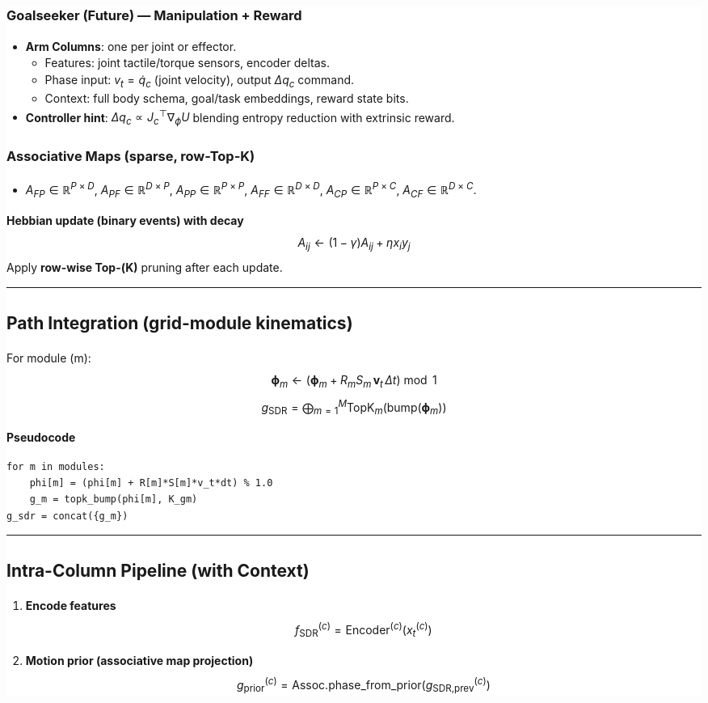 ### Goalseeker (Future) — Manipulation + Reward

* **Arm Columns**: one per joint or effector.
   * Features: joint tactile/torque sensors, encoder deltas.
   * Phase input: $v_t = \dot q_c$ (joint velocity), output $\Delta q_c$ command.
   * Context: full body schema, goal/task embeddings, reward state bits.
* **Controller hint**: $\Delta q_c \propto J_c^{\top}\nabla_{\phi}U$ blending entropy reduction with extrinsic reward.

### Associative Maps (sparse, row-Top-K)

* $A_{FP}\in\mathbb{R}^{P\times D}$, $A_{PF}\in\mathbb{R}^{D\times P}$,
  $A_{PP}\in\mathbb{R}^{P\times P}$, $A_{FF}\in\mathbb{R}^{D\times D}$,
  $A_{CP}\in\mathbb{R}^{P\times C}$, $A_{CF}\in\mathbb{R}^{D\times C}$.

**Hebbian update (binary events) with decay**
$$
A_{ij} \leftarrow (1-\gamma)A_{ij} + \eta x_i y_j
$$
Apply **row-wise Top-(K)** pruning after each update.

---

## Path Integration (grid-module kinematics)

For module (m):
$$
\boldsymbol{\phi}_m \leftarrow (\boldsymbol{\phi}_m + R_m S_m \, \mathbf{v}_t \, \Delta t) \bmod 1
$$
$$
g_{\text{SDR}} = \bigoplus_{m=1}^M \text{TopK}_m\big(\text{bump}(\boldsymbol{\phi}_m)\big)
$$

**Pseudocode**

```
for m in modules:
    phi[m] = (phi[m] + R[m]*S[m]*v_t*dt) % 1.0
    g_m = topk_bump(phi[m], K_gm)
g_sdr = concat({g_m})
```

---

## Intra-Column Pipeline (with Context)

1. **Encode features**
   $$
   f^{(c)}_{\text{SDR}} = \mathrm{Encoder}^{(c)}(x^{(c)}_t)
   $$

2. **Motion prior (associative map projection)**
   $$
   g^{(c)}_{\text{prior}} = \mathrm{Assoc.phase\_from\_prior}\big(g^{(c)}_{\text{SDR,prev}}\big)
   $$
